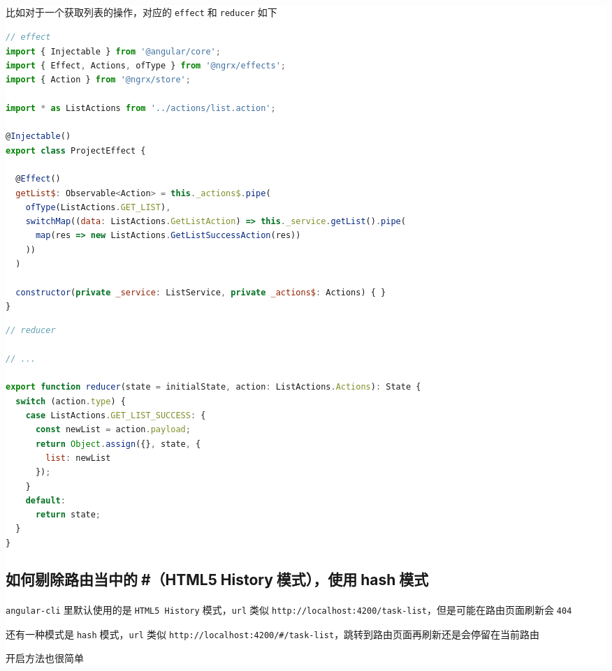 比如对于一个获取列表的操作，对应的 `effect` 和 `reducer` 如下

```js
// effect
import { Injectable } from '@angular/core';
import { Effect, Actions, ofType } from '@ngrx/effects';
import { Action } from '@ngrx/store';

import * as ListActions from '../actions/list.action';

@Injectable()
export class ProjectEffect {

  @Effect()
  getList$: Observable<Action> = this._actions$.pipe(
    ofType(ListActions.GET_LIST),
    switchMap((data: ListActions.GetListAction) => this._service.getList().pipe(
      map(res => new ListActions.GetListSuccessAction(res))
    ))
  )

  constructor(private _service: ListService, private _actions$: Actions) { }
}
```

```js
// reducer

// ...

export function reducer(state = initialState, action: ListActions.Actions): State {
  switch (action.type) {
    case ListActions.GET_LIST_SUCCESS: {
      const newList = action.payload;
      return Object.assign({}, state, {
        list: newList
      });
    }
    default:
      return state;
  }
}
```



## 如何剔除路由当中的 #（HTML5 History 模式），使用 hash 模式

`angular-cli` 里默认使用的是 `HTML5 History` 模式，`url` 类似 `http://localhost:4200/task-list`，但是可能在路由页面刷新会 `404`

还有一种模式是 `hash` 模式，`url` 类似 `http://localhost:4200/#/task-list`，跳转到路由页面再刷新还是会停留在当前路由

开启方法也很简单
